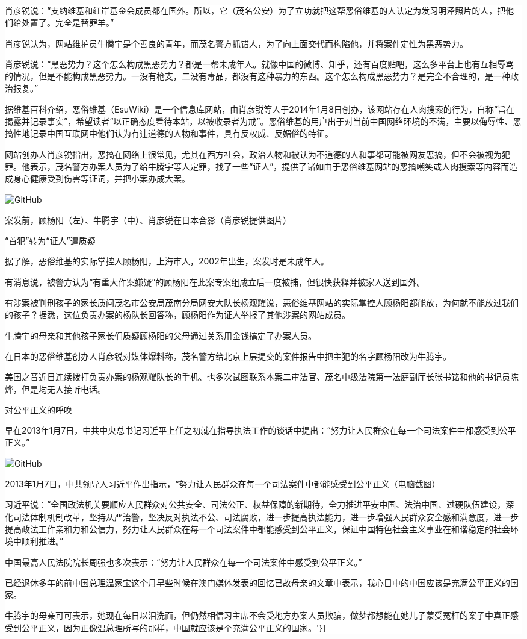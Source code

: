 肖彦锐说：“支纳维基和红岸基金会成员都在国外。所以，它（茂名公安）为了立功就把这帮恶俗维基的人认定为发习明泽照片的人，把他们给处置了。完全是替罪羊。”

肖彦锐认为，网站维护员牛腾宇是个善良的青年，而茂名警方抓错人，为了向上面交代而构陷他，并将案件定性为黑恶势力。

肖彦锐说：“黑恶势力？这个怎么构成黑恶势力？都是一帮未成年人。就像中国的微博、知乎，还有百度贴吧，这么多平台上也有互相辱骂的情况，但是不能构成黑恶势力。一没有枪支，二没有毒品，都没有这种暴力的东西。这个怎么构成黑恶势力？是完全不合理的，是一种政治报复。”

据维基百科介绍，恶俗维基（EsuWiki）是一个信息库网站，由肖彦锐等人于2014年1月8日创办，该网站存在人肉搜索的行为，自称“旨在揭露并记录事实”，希望读者“以正确态度看待本站，以被收录者为戒”。恶俗维基的用户出于对当前中国网络环境的不满，主要以侮辱性、恶搞性地记录中国互联网中他们认为有违道德的人物和事件，具有反权威、反媚俗的特征。

网站创办人肖彦锐指出，恶搞在网络上很常见，尤其在西方社会，政治人物和被认为不道德的人和事都可能被网友恶搞，但不会被视为犯罪。他表示，茂名警方办案人员为了给牛腾宇等人定罪，找了一些“证人”，提供了诸如由于恶俗维基网站的恶搞嘲笑或人肉搜索等内容而造成身心健康受到伤害等证词，并把小案办成大案。

![GitHub](https://chinadigitaltimes.net/chinese/files/2021/04/post-665168-608137b3d2a87.)

 案发前，顾杨阳（左）、牛腾宇（中）、肖彦锐在日本合影（肖彦锐提供图片） 

“首犯”转为“证人”遭质疑

据了解，恶俗维基的实际掌控人顾杨阳，上海市人，2002年出生，案发时是未成年人。

有消息说，被警方认为“有重大作案嫌疑”的顾杨阳在此案专案组成立后一度被捕，但很快获释并被家人送到国外。

有涉案被判刑孩子的家长质问茂名市公安局茂南分局网安大队长杨观耀说，恶俗维基网站的实际掌控人顾杨阳都能放，为何就不能放过我们的孩子？据悉，这位负责办案的杨队长回答称，顾杨阳作为证人举报了其他涉案的网站成员。

牛腾宇的母亲和其他孩子家长们质疑顾杨阳的父母通过关系用金钱搞定了办案人员。

在日本的恶俗维基创办人肖彦锐对媒体爆料称，茂名警方给北京上层提交的案件报告中把主犯的名字顾杨阳改为牛腾宇。

美国之音近日连续拨打负责办案的杨观耀队长的手机、也多次试图联系本案二审法官、茂名中级法院第一法庭副厅长张书铭和他的书记员陈烨，但是均无人接听电话。

对公平正义的呼唤

早在2013年1月7日，中共中央总书记习近平上任之初就在指导执法工作的谈话中提出：“努力让人民群众在每一个司法案件中都感受到公平正义。”

![GitHub](https://chinadigitaltimes.net/chinese/files/2021/04/post-665168-608137b53e1d3.)

 2013年1月7日，中共领导人习近平作出指示，“努力让人民群众在每一个司法案件中都能感受到公平正义（电脑截图） 

习近平说：“全国政法机关要顺应人民群众对公共安全、司法公正、权益保障的新期待，全力推进平安中国、法治中国、过硬队伍建设，深化司法体制机制改革，坚持从严治警，坚决反对执法不公、司法腐败，进一步提高执法能力，进一步增强人民群众安全感和满意度，进一步提高政法工作亲和力和公信力，努力让人民群众在每一个司法案件中都能感受到公平正义，保证中国特色社会主义事业在和谐稳定的社会环境中顺利推进。”

中国最高人民法院院长周强也多次表示：“努力让人民群众在每一个司法案件中感受到公平正义。”

已经退休多年的前中国总理温家宝这个月早些时候在澳门媒体发表的回忆已故母亲的文章中表示，我心目中的中国应该是充满公平正义的国家。

牛腾宇的母亲可可表示，她现在每日以泪洗面，但仍然相信习主席不会受地方办案人员欺骗，做梦都想能在她儿子蒙受冤枉的案子中真正感受到公平正义，因为正像温总理所写的那样，中国就应该是个充满公平正义的国家。'}]